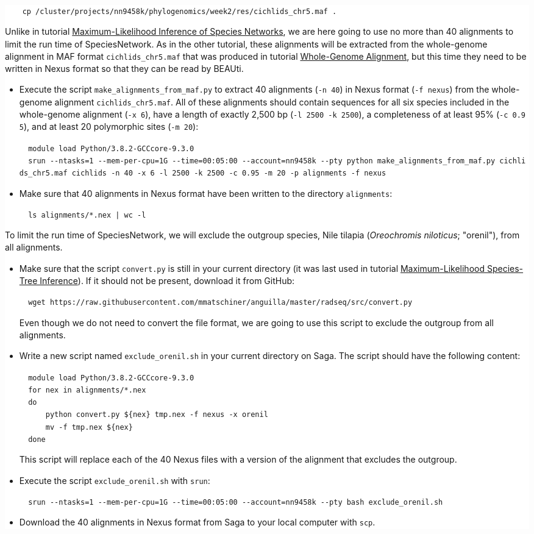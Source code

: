 		cp /cluster/projects/nn9458k/phylogenomics/week2/res/cichlids_chr5.maf .

Unlike in tutorial [Maximum-Likelihood Inference of Species Networks](../ml_inference_of_species_networks/README.md), we are here going to use no more than 40 alignments to limit the run time of SpeciesNetwork. As in the other tutorial, these alignments will be extracted from the whole-genome alignment in MAF format `cichlids_chr5.maf` that was produced in tutorial [Whole-Genome Alignment](../whole_genome_alignment/README.md), but this time they need to be written in Nexus format so that they can be read by BEAUti.

* Execute the script `make_alignments_from_maf.py` to extract 40 alignments (`-n 40`) in Nexus format (`-f nexus`) from the whole-genome alignment `cichlids_chr5.maf`. All of these alignments should contain sequences for all six species included in the whole-genome alignment (`-x 6`), have a length of exactly 2,500 bp (`-l 2500 -k 2500`), a completeness of at least 95% (`-c 0.95`), and at least 20 polymorphic sites (`-m 20`):

		module load Python/3.8.2-GCCcore-9.3.0
		srun --ntasks=1 --mem-per-cpu=1G --time=00:05:00 --account=nn9458k --pty python make_alignments_from_maf.py cichlids_chr5.maf cichlids -n 40 -x 6 -l 2500 -k 2500 -c 0.95 -m 20 -p alignments -f nexus


* Make sure that 40 alignments in Nexus format have been written to the directory `alignments`:

		ls alignments/*.nex | wc -l

To limit the run time of SpeciesNetwork, we will exclude the outgroup species, Nile tilapia (*Oreochromis niloticus*; "orenil"), from all alignments.

* Make sure that the script `convert.py` is still in your current directory (it was last used in tutorial [Maximum-Likelihood Species-Tree Inference](../ml_species_tree_inference/README.md)). If it should not be present, download it from GitHub:

		wget https://raw.githubusercontent.com/mmatschiner/anguilla/master/radseq/src/convert.py

	Even though we do not need to convert the file format, we are going to use this script to exclude the outgroup from all alignments.

* Write a new script named `exclude_orenil.sh` in your current directory on Saga. The script should have the following content:

		module load Python/3.8.2-GCCcore-9.3.0
		for nex in alignments/*.nex
		do
			python convert.py ${nex} tmp.nex -f nexus -x orenil
			mv -f tmp.nex ${nex}
		done

	This script will replace each of the 40 Nexus files with a version of the alignment that excludes the outgroup.
	
* Execute the script `exclude_orenil.sh` with `srun`:

		srun --ntasks=1 --mem-per-cpu=1G --time=00:05:00 --account=nn9458k --pty bash exclude_orenil.sh

* Download the 40 alignments in Nexus format from Saga to your local computer with `scp`.
